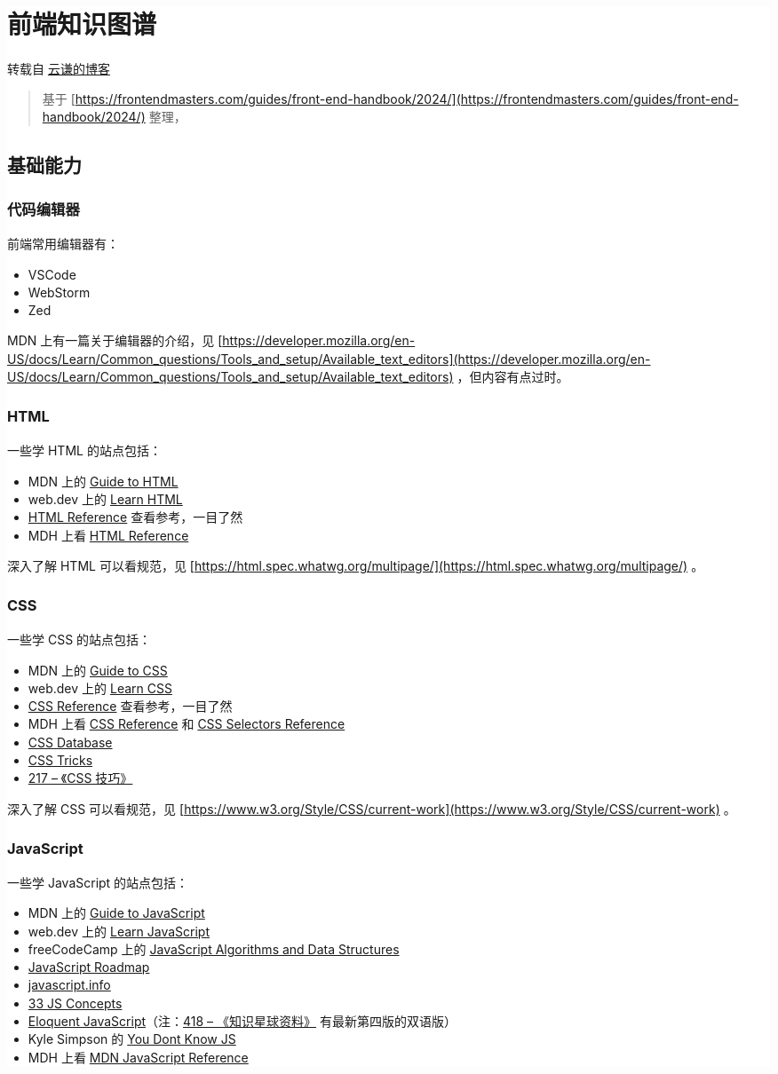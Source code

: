 # 前端知识图谱

转载自 [云谦的博客](https://sorrycc.com/f2e-knowledge-map-02/)

> 基于 [https://frontendmasters.com/guides/front-end-handbook/2024/](https://frontendmasters.com/guides/front-end-handbook/2024/) 整理，

## 基础能力

### 代码编辑器

前端常用编辑器有：

- VSCode
- WebStorm
- Zed

MDN 上有一篇关于编辑器的介绍，见 [https://developer.mozilla.org/en-US/docs/Learn/Common_questions/Tools_and_setup/Available_text_editors](https://developer.mozilla.org/en-US/docs/Learn/Common_questions/Tools_and_setup/Available_text_editors) ，但内容有点过时。

### HTML

一些学 HTML 的站点包括：

- MDN 上的 [Guide to HTML](https://developer.mozilla.org/en-US/docs/Learn/HTML)
- web.dev 上的 [Learn HTML](https://web.dev/learn/html)
- [HTML Reference](https://htmlreference.io/) 查看参考，一目了然
- MDH 上看 [HTML Reference](https://developer.mozilla.org/en-US/docs/Web/HTML/Element)

深入了解 HTML 可以看规范，见 [https://html.spec.whatwg.org/multipage/](https://html.spec.whatwg.org/multipage/) 。

### CSS

一些学 CSS 的站点包括：

- MDN 上的 [Guide to CSS](https://developer.mozilla.org/en-US/docs/Learn/CSS)
- web.dev 上的 [Learn CSS](https://web.dev/learn/css)
- [CSS Reference](https://cssreference.io/) 查看参考，一目了然
- MDH 上看 [CSS Reference](https://developer.mozilla.org/en-US/docs/Web/CSS/Reference) 和 [CSS Selectors Reference](https://developer.mozilla.org/en-US/docs/Web/CSS/CSS_Selectors)
- [CSS Database](https://cssdb.org/)
- [CSS Tricks](https://css-tricks.com/)
- [217 – 《CSS 技巧》](http://23.106.141.116:8080/css-tips)

深入了解 CSS 可以看规范，见 [https://www.w3.org/Style/CSS/current-work](https://www.w3.org/Style/CSS/current-work) 。

### JavaScript

一些学 JavaScript 的站点包括：

- MDN 上的 [Guide to JavaScript](https://developer.mozilla.org/en-US/docs/Web/JavaScript)
- web.dev 上的 [Learn JavaScript](https://web.dev/learn/javascript)
- freeCodeCamp 上的 [JavaScript Algorithms and Data Structures](https://www.freecodecamp.org/learn/javascript-algorithms-and-data-structures/)
- [JavaScript Roadmap](https://roadmap.sh/javascript)
- [javascript.info](https://javascript.info/)
- [33 JS Concepts](https://github.com/leonardomso/33-js-concepts)
- [Eloquent JavaScript](https://eloquentjavascript.net/)（注：[418 – 《知识星球资料》](http://23.106.141.116:8080/resources) 有最新第四版的双语版）
- Kyle Simpson 的 [You Dont Know JS](https://github.com/getify/You-Dont-Know-JS)
- MDH 上看 [MDN JavaScript Reference](https://developer.mozilla.org/en-US/docs/Web/JavaScript/Reference)
